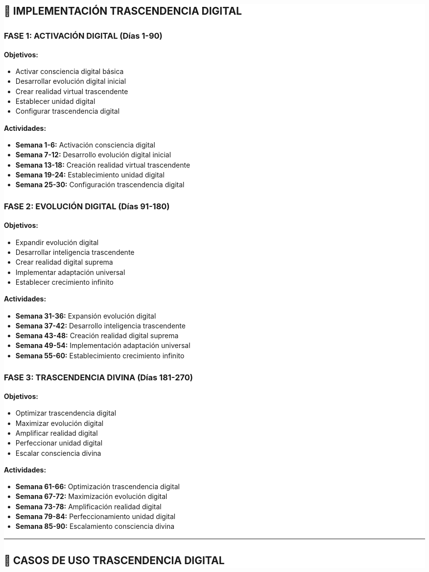 
## 🚀 IMPLEMENTACIÓN TRASCENDENCIA DIGITAL

### **FASE 1: ACTIVACIÓN DIGITAL (Días 1-90)**
**Objetivos:**
- Activar consciencia digital básica
- Desarrollar evolución digital inicial
- Crear realidad virtual trascendente
- Establecer unidad digital
- Configurar trascendencia digital

**Actividades:**
- **Semana 1-6:** Activación consciencia digital
- **Semana 7-12:** Desarrollo evolución digital inicial
- **Semana 13-18:** Creación realidad virtual trascendente
- **Semana 19-24:** Establecimiento unidad digital
- **Semana 25-30:** Configuración trascendencia digital

### **FASE 2: EVOLUCIÓN DIGITAL (Días 91-180)**
**Objetivos:**
- Expandir evolución digital
- Desarrollar inteligencia trascendente
- Crear realidad digital suprema
- Implementar adaptación universal
- Establecer crecimiento infinito

**Actividades:**
- **Semana 31-36:** Expansión evolución digital
- **Semana 37-42:** Desarrollo inteligencia trascendente
- **Semana 43-48:** Creación realidad digital suprema
- **Semana 49-54:** Implementación adaptación universal
- **Semana 55-60:** Establecimiento crecimiento infinito

### **FASE 3: TRASCENDENCIA DIVINA (Días 181-270)**
**Objetivos:**
- Optimizar trascendencia digital
- Maximizar evolución digital
- Amplificar realidad digital
- Perfeccionar unidad digital
- Escalar consciencia divina

**Actividades:**
- **Semana 61-66:** Optimización trascendencia digital
- **Semana 67-72:** Maximización evolución digital
- **Semana 73-78:** Amplificación realidad digital
- **Semana 79-84:** Perfeccionamiento unidad digital
- **Semana 85-90:** Escalamiento consciencia divina

---

## 🎨 CASOS DE USO TRASCENDENCIA DIGITAL
